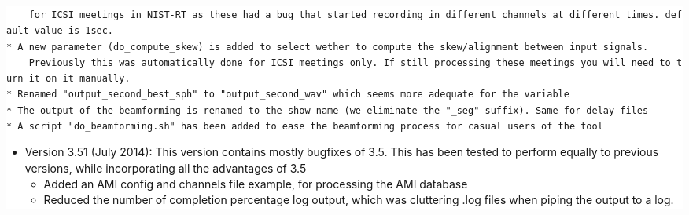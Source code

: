 		for ICSI meetings in NIST-RT as these had a bug that started recording in different channels at different times. default value is 1sec.
	* A new parameter (do_compute_skew) is added to select wether to compute the skew/alignment between input signals.
		Previously this was automatically done for ICSI meetings only. If still processing these meetings you will need to turn it on it manually.
	* Renamed "output_second_best_sph" to "output_second_wav" which seems more adequate for the variable
	* The output of the beamforming is renamed to the show name (we eliminate the "_seg" suffix). Same for delay files
	* A script "do_beamforming.sh" has been added to ease the beamforming process for casual users of the tool

- Version 3.51 (July 2014):
  This version contains mostly bugfixes of 3.5. This has been tested to perform equally to previous versions, while incorporating all the advantages of 3.5
  * Added an AMI config and channels file example, for processing the AMI database
  * Reduced the number of completion percentage log output, which was cluttering .log files when piping the output to a log. 

